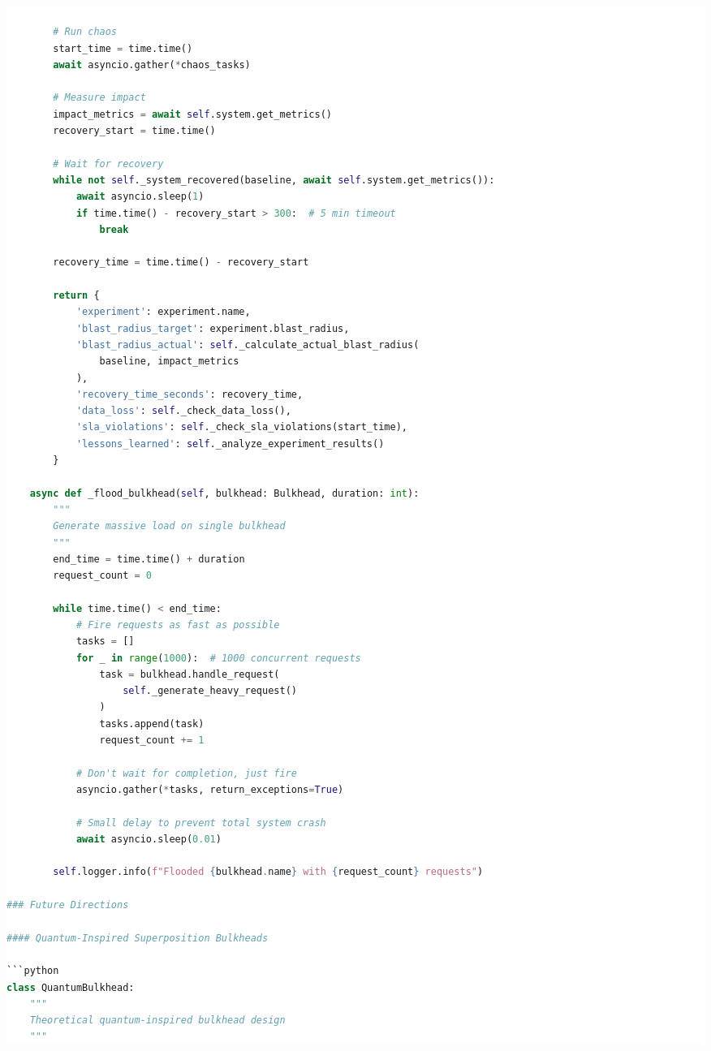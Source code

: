 ```python
        
        # Run chaos
        start_time = time.time()
        await asyncio.gather(*chaos_tasks)
        
        # Measure impact
        impact_metrics = await self.system.get_metrics()
        recovery_start = time.time()
        
        # Wait for recovery
        while not self._system_recovered(baseline, await self.system.get_metrics()):
            await asyncio.sleep(1)
            if time.time() - recovery_start > 300:  # 5 min timeout
                break
        
        recovery_time = time.time() - recovery_start
        
        return {
            'experiment': experiment.name,
            'blast_radius_target': experiment.blast_radius,
            'blast_radius_actual': self._calculate_actual_blast_radius(
                baseline, impact_metrics
            ),
            'recovery_time_seconds': recovery_time,
            'data_loss': self._check_data_loss(),
            'sla_violations': self._check_sla_violations(start_time),
            'lessons_learned': self._analyze_experiment_results()
        }
    
    async def _flood_bulkhead(self, bulkhead: Bulkhead, duration: int):
        """
        Generate massive load on single bulkhead
        """
        end_time = time.time() + duration
        request_count = 0
        
        while time.time() < end_time:
            # Fire requests as fast as possible
            tasks = []
            for _ in range(1000):  # 1000 concurrent requests
                task = bulkhead.handle_request(
                    self._generate_heavy_request()
                )
                tasks.append(task)
                request_count += 1
            
            # Don't wait for completion, just fire
            asyncio.gather(*tasks, return_exceptions=True)
            
            # Small delay to prevent total system crash
            await asyncio.sleep(0.01)
        
        self.logger.info(f"Flooded {bulkhead.name} with {request_count} requests")

### Future Directions

#### Quantum-Inspired Superposition Bulkheads

```python
class QuantumBulkhead:
    """
    Theoretical quantum-inspired bulkhead design
    """
```
